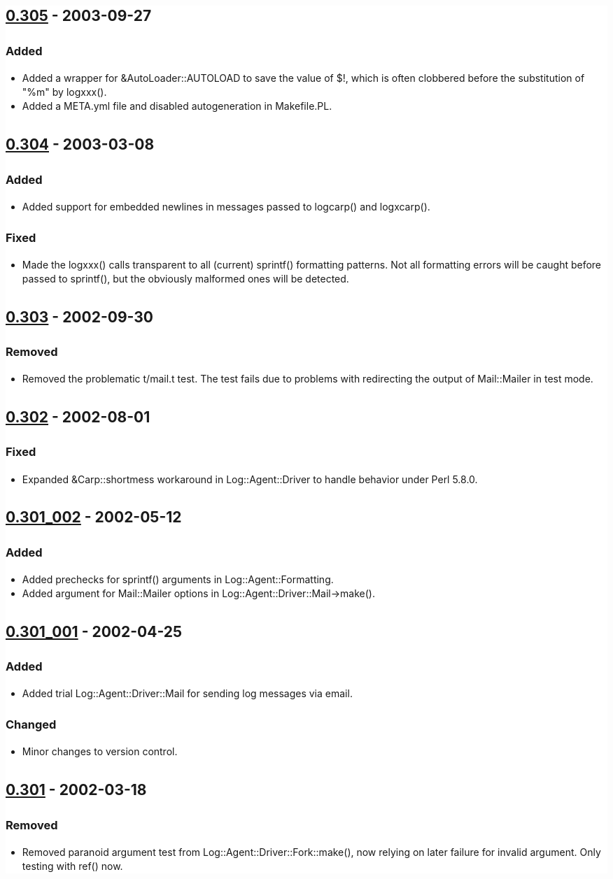 ## [0.305] - 2003-09-27
### Added
- Added a wrapper for &AutoLoader::AUTOLOAD to save the value of $!, which is often clobbered before the substitution of "%m" by logxxx().
- Added a META.yml file and disabled autogeneration in Makefile.PL.

## [0.304] - 2003-03-08
### Added
- Added support for embedded newlines in messages passed to logcarp() and logxcarp().

### Fixed
- Made the logxxx() calls transparent to all (current) sprintf() formatting patterns. Not all formatting errors will be caught before passed to sprintf(), but the obviously malformed ones will be detected.

## [0.303] - 2002-09-30
### Removed
- Removed the problematic t/mail.t test. The test fails due to problems with redirecting the output of Mail::Mailer in test mode.

## [0.302] - 2002-08-01
### Fixed
- Expanded &Carp::shortmess workaround in Log::Agent::Driver to handle behavior under Perl 5.8.0.

## [0.301_002] - 2002-05-12
### Added
- Added prechecks for sprintf() arguments in Log::Agent::Formatting.
- Added argument for Mail::Mailer options in Log::Agent::Driver::Mail->make().

## [0.301_001] - 2002-04-25
### Added
- Added trial Log::Agent::Driver::Mail for sending log messages via email.

### Changed
- Minor changes to version control.

## [0.301] - 2002-03-18
### Removed
- Removed paranoid argument test from Log::Agent::Driver::Fork::make(), now relying on later failure for invalid argument. Only testing with ref() now.


[1.001]: https://github.com/mrogaski/Log-Agent/compare/v1.000...v1.001
[1.000]: https://github.com/mrogaski/Log-Agent/compare/v0.308...v1.000
[0.308]: https://github.com/mrogaski/Log-Agent/compare/rel_0_3_7...v0.308
[0.307]: https://github.com/mrogaski/Log-Agent/compare/rel_0_3_6...rel_0_3_7
[0.306]: https://github.com/mrogaski/Log-Agent/compare/rel_0_3_5...rel_0_3_6
[0.305]: https://github.com/mrogaski/Log-Agent/compare/rel_0_3_4...rel_0_3_5
[0.304]: https://github.com/mrogaski/Log-Agent/compare/rel_0_3_3...rel_0_3_4
[0.303]: https://github.com/mrogaski/Log-Agent/compare/rel0_3_2...rel_0_3_3
[0.302]: https://github.com/mrogaski/Log-Agent/compare/rel0_3_1_p2...rel0_3_2
[0.301_002]: https://github.com/mrogaski/Log-Agent/compare/rel0_3_1_p1...rel0_3_1_p2
[0.301_001]: https://github.com/mrogaski/Log-Agent/compare/rel0_3_1...rel0_3_1_p1
[0.301]: https://github.com/mrogaski/Log-Agent/compare/rel0_3_0...rel0_3_1